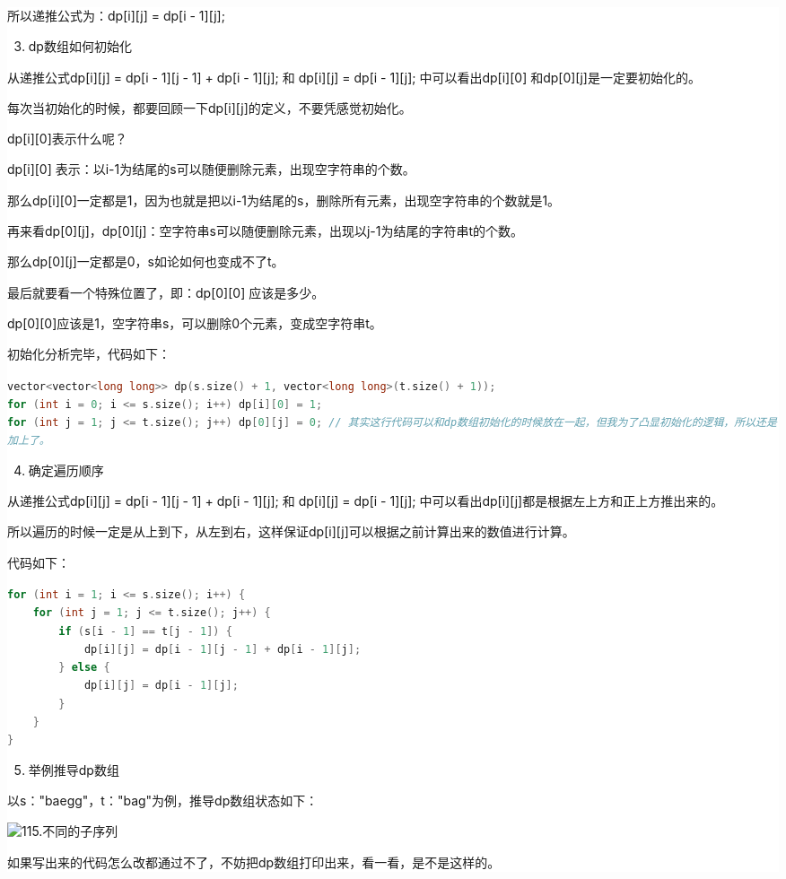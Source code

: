 所以递推公式为：dp[i][j] = dp[i - 1][j];

3. dp数组如何初始化

从递推公式dp[i][j] = dp[i - 1][j - 1] + dp[i - 1][j]; 和 dp[i][j] = dp[i - 1][j]; 中可以看出dp[i][0] 和dp[0][j]是一定要初始化的。

每次当初始化的时候，都要回顾一下dp[i][j]的定义，不要凭感觉初始化。

dp[i][0]表示什么呢？

dp[i][0] 表示：以i-1为结尾的s可以随便删除元素，出现空字符串的个数。

那么dp[i][0]一定都是1，因为也就是把以i-1为结尾的s，删除所有元素，出现空字符串的个数就是1。

再来看dp[0][j]，dp[0][j]：空字符串s可以随便删除元素，出现以j-1为结尾的字符串t的个数。

那么dp[0][j]一定都是0，s如论如何也变成不了t。

最后就要看一个特殊位置了，即：dp[0][0] 应该是多少。

dp[0][0]应该是1，空字符串s，可以删除0个元素，变成空字符串t。

初始化分析完毕，代码如下：

```CPP
vector<vector<long long>> dp(s.size() + 1, vector<long long>(t.size() + 1));
for (int i = 0; i <= s.size(); i++) dp[i][0] = 1;
for (int j = 1; j <= t.size(); j++) dp[0][j] = 0; // 其实这行代码可以和dp数组初始化的时候放在一起，但我为了凸显初始化的逻辑，所以还是加上了。

```

4. 确定遍历顺序

从递推公式dp[i][j] = dp[i - 1][j - 1] + dp[i - 1][j]; 和 dp[i][j] = dp[i - 1][j]; 中可以看出dp[i][j]都是根据左上方和正上方推出来的。

所以遍历的时候一定是从上到下，从左到右，这样保证dp[i][j]可以根据之前计算出来的数值进行计算。

代码如下：

```CPP
for (int i = 1; i <= s.size(); i++) {
    for (int j = 1; j <= t.size(); j++) {
        if (s[i - 1] == t[j - 1]) {
            dp[i][j] = dp[i - 1][j - 1] + dp[i - 1][j];
        } else {
            dp[i][j] = dp[i - 1][j];
        }
    }
}
```

5. 举例推导dp数组

以s："baegg"，t："bag"为例，推导dp数组状态如下：

![115.不同的子序列](https://code-thinking.cdn.bcebos.com/pics/115.%E4%B8%8D%E5%90%8C%E7%9A%84%E5%AD%90%E5%BA%8F%E5%88%97.jpg)

如果写出来的代码怎么改都通过不了，不妨把dp数组打印出来，看一看，是不是这样的。
